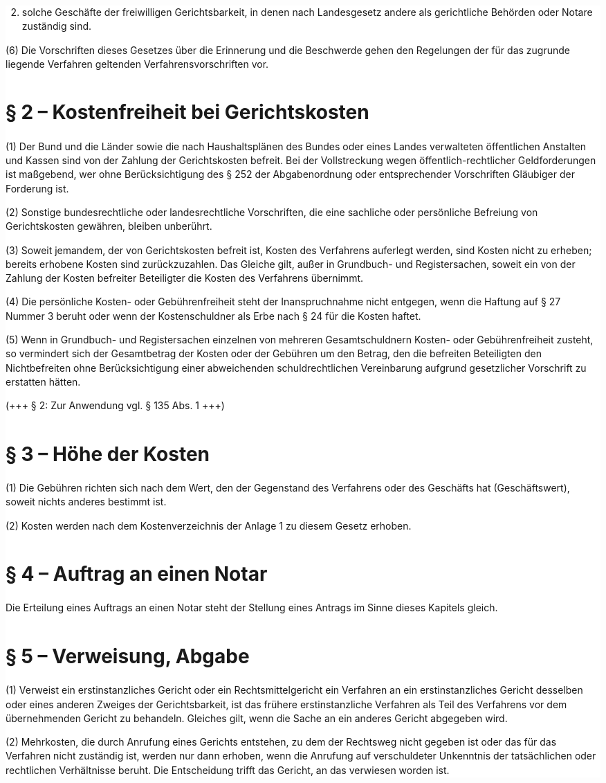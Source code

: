 2. solche Geschäfte der freiwilligen Gerichtsbarkeit, in denen nach Landesgesetz andere als gerichtliche Behörden oder Notare zuständig sind.

(6) Die Vorschriften dieses Gesetzes über die Erinnerung und die Beschwerde gehen den Regelungen der für das zugrunde liegende Verfahren geltenden Verfahrensvorschriften vor.

# § 2 – Kostenfreiheit bei Gerichtskosten

(1) Der Bund und die Länder sowie die nach Haushaltsplänen des Bundes oder eines Landes verwalteten öffentlichen Anstalten und Kassen sind von der Zahlung der Gerichtskosten befreit. Bei der Vollstreckung wegen öffentlich-rechtlicher Geldforderungen ist maßgebend, wer ohne Berücksichtigung des § 252 der Abgabenordnung oder entsprechender Vorschriften Gläubiger der Forderung ist.

(2) Sonstige bundesrechtliche oder landesrechtliche Vorschriften, die eine sachliche oder persönliche Befreiung von Gerichtskosten gewähren, bleiben unberührt.

(3) Soweit jemandem, der von Gerichtskosten befreit ist, Kosten des Verfahrens auferlegt werden, sind Kosten nicht zu erheben; bereits erhobene Kosten sind zurückzuzahlen. Das Gleiche gilt, außer in Grundbuch- und Registersachen, soweit ein von der Zahlung der Kosten befreiter Beteiligter die Kosten des Verfahrens übernimmt.

(4) Die persönliche Kosten- oder Gebührenfreiheit steht der Inanspruchnahme nicht entgegen, wenn die Haftung auf § 27 Nummer 3 beruht oder wenn der Kostenschuldner als Erbe nach § 24 für die Kosten haftet.

(5) Wenn in Grundbuch- und Registersachen einzelnen von mehreren Gesamtschuldnern Kosten- oder Gebührenfreiheit zusteht, so vermindert sich der Gesamtbetrag der Kosten oder der Gebühren um den Betrag, den die befreiten Beteiligten den Nichtbefreiten ohne Berücksichtigung einer abweichenden schuldrechtlichen Vereinbarung aufgrund gesetzlicher Vorschrift zu erstatten hätten.

(+++ § 2: Zur Anwendung vgl. § 135 Abs. 1 +++)

# § 3 – Höhe der Kosten

(1) Die Gebühren richten sich nach dem Wert, den der Gegenstand des Verfahrens oder des Geschäfts hat (Geschäftswert), soweit nichts anderes bestimmt ist.

(2) Kosten werden nach dem Kostenverzeichnis der Anlage 1 zu diesem Gesetz erhoben.

# § 4 – Auftrag an einen Notar

Die Erteilung eines Auftrags an einen Notar steht der Stellung eines Antrags im Sinne dieses Kapitels gleich.

# § 5 – Verweisung, Abgabe

(1) Verweist ein erstinstanzliches Gericht oder ein Rechtsmittelgericht ein Verfahren an ein erstinstanzliches Gericht desselben oder eines anderen Zweiges der Gerichtsbarkeit, ist das frühere erstinstanzliche Verfahren als Teil des Verfahrens vor dem übernehmenden Gericht zu behandeln. Gleiches gilt, wenn die Sache an ein anderes Gericht abgegeben wird.

(2) Mehrkosten, die durch Anrufung eines Gerichts entstehen, zu dem der Rechtsweg nicht gegeben ist oder das für das Verfahren nicht zuständig ist, werden nur dann erhoben, wenn die Anrufung auf verschuldeter Unkenntnis der tatsächlichen oder rechtlichen Verhältnisse beruht. Die Entscheidung trifft das Gericht, an das verwiesen worden ist.
